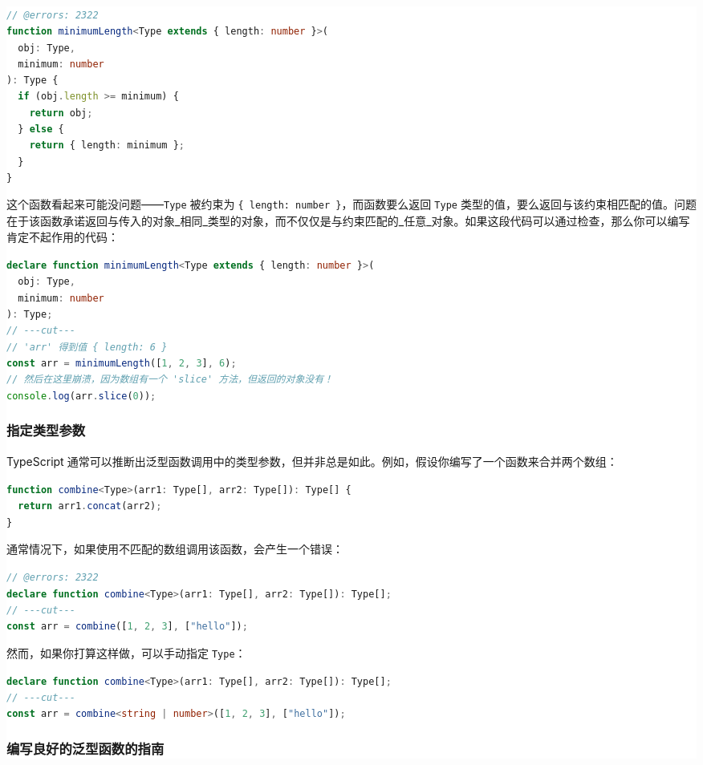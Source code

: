 ```ts twoslash
// @errors: 2322
function minimumLength<Type extends { length: number }>(
  obj: Type,
  minimum: number
): Type {
  if (obj.length >= minimum) {
    return obj;
  } else {
    return { length: minimum };
  }
}
```

这个函数看起来可能没问题——`Type` 被约束为 `{ length: number }`，而函数要么返回 `Type` 类型的值，要么返回与该约束相匹配的值。问题在于该函数承诺返回与传入的对象_相同_类型的对象，而不仅仅是与约束匹配的_任意_对象。如果这段代码可以通过检查，那么你可以编写肯定不起作用的代码：

```ts twoslash
declare function minimumLength<Type extends { length: number }>(
  obj: Type,
  minimum: number
): Type;
// ---cut---
// 'arr' 得到值 { length: 6 }
const arr = minimumLength([1, 2, 3], 6);
// 然后在这里崩溃，因为数组有一个 'slice' 方法，但返回的对象没有！
console.log(arr.slice(0));
```

### 指定类型参数

TypeScript 通常可以推断出泛型函数调用中的类型参数，但并非总是如此。例如，假设你编写了一个函数来合并两个数组：

```ts twoslash
function combine<Type>(arr1: Type[], arr2: Type[]): Type[] {
  return arr1.concat(arr2);
}
```

通常情况下，如果使用不匹配的数组调用该函数，会产生一个错误：

```ts twoslash
// @errors: 2322
declare function combine<Type>(arr1: Type[], arr2: Type[]): Type[];
// ---cut---
const arr = combine([1, 2, 3], ["hello"]);
```

然而，如果你打算这样做，可以手动指定 `Type`：

```ts twoslash
declare function combine<Type>(arr1: Type[], arr2: Type[]): Type[];
// ---cut---
const arr = combine<string | number>([1, 2, 3], ["hello"]);
```

### 编写良好的泛型函数的指南

